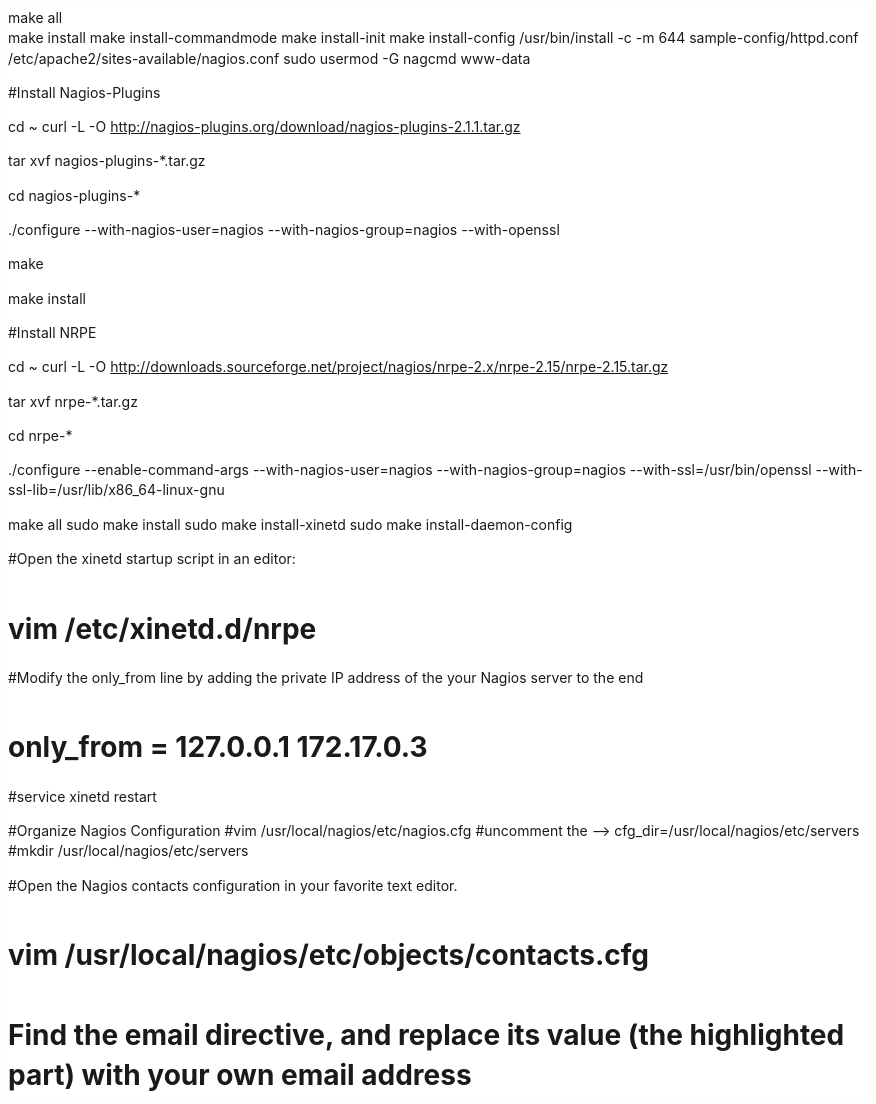 make all			
make install
make install-commandmode
make install-init
make install-config
/usr/bin/install -c -m 644 sample-config/httpd.conf /etc/apache2/sites-available/nagios.conf
sudo usermod -G nagcmd www-data


#Install Nagios-Plugins

cd ~
curl -L -O http://nagios-plugins.org/download/nagios-plugins-2.1.1.tar.gz

tar xvf nagios-plugins-*.tar.gz

cd nagios-plugins-*

./configure --with-nagios-user=nagios --with-nagios-group=nagios --with-openssl

make

make install

#Install NRPE

cd ~
curl -L -O http://downloads.sourceforge.net/project/nagios/nrpe-2.x/nrpe-2.15/nrpe-2.15.tar.gz

tar xvf nrpe-*.tar.gz

cd nrpe-*

./configure --enable-command-args --with-nagios-user=nagios --with-nagios-group=nagios --with-ssl=/usr/bin/openssl --with-ssl-lib=/usr/lib/x86_64-linux-gnu

make all
sudo make install
sudo make install-xinetd
sudo make install-daemon-config

#Open the xinetd startup script in an editor:
# vim /etc/xinetd.d/nrpe
#Modify the only_from line by adding the private IP address of the your Nagios server to the end 
# only_from = 127.0.0.1 172.17.0.3
#service xinetd restart

#Organize Nagios Configuration
#vim /usr/local/nagios/etc/nagios.cfg
#uncomment the --> cfg_dir=/usr/local/nagios/etc/servers
#mkdir /usr/local/nagios/etc/servers

#Open the Nagios contacts configuration in your favorite text editor.
# vim /usr/local/nagios/etc/objects/contacts.cfg
# Find the email directive, and replace its value (the highlighted part) with your own email address
